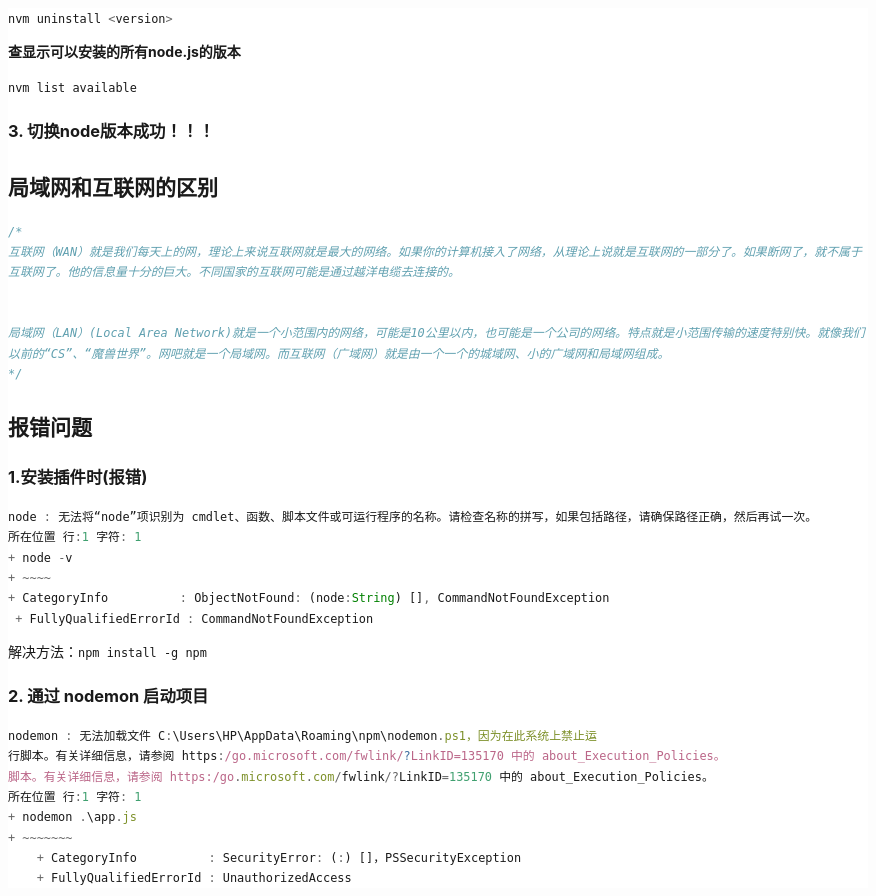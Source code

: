 ``` js
nvm uninstall <version> 
```



**查显示可以安装的所有node.js的版本**

``` js
nvm list available
```



### 3. 切换node版本成功！！！



## 局域网和互联网的区别

```js
/*
互联网（WAN）就是我们每天上的网，理论上来说互联网就是最大的网络。如果你的计算机接入了网络，从理论上说就是互联网的一部分了。如果断网了，就不属于互联网了。他的信息量十分的巨大。不同国家的互联网可能是通过越洋电缆去连接的。


局域网（LAN）(Local Area Network)就是一个小范围内的网络，可能是10公里以内，也可能是一个公司的网络。特点就是小范围传输的速度特别快。就像我们以前的“CS”、“魔兽世界”。网吧就是一个局域网。而互联网（广域网）就是由一个一个的城域网、小的广域网和局域网组成。
*/
```

## 报错问题

### 1.**安装插件时**(报错)

```js
node : 无法将“node”项识别为 cmdlet、函数、脚本文件或可运行程序的名称。请检查名称的拼写，如果包括路径，请确保路径正确，然后再试一次。
所在位置 行:1 字符: 1
+ node -v
+ ~~~~
+ CategoryInfo          : ObjectNotFound: (node:String) [], CommandNotFoundException
 + FullyQualifiedErrorId : CommandNotFoundException
```

解决方法：`npm install -g npm`

### 2. 通过 nodemon 启动项目

```js
nodemon : 无法加载文件 C:\Users\HP\AppData\Roaming\npm\nodemon.ps1，因为在此系统上禁止运
行脚本。有关详细信息，请参阅 https:/go.microsoft.com/fwlink/?LinkID=135170 中的 about_Execution_Policies。                                                                         脚本。有关详细信息，请参阅 https:/go.microsoft.com/fwlink/?LinkID=135170 中的 about_Execution_Policies。
所在位置 行:1 字符: 1
+ nodemon .\app.js
+ ~~~~~~~
    + CategoryInfo          : SecurityError: (:) []，PSSecurityException
    + FullyQualifiedErrorId : UnauthorizedAccess
```
